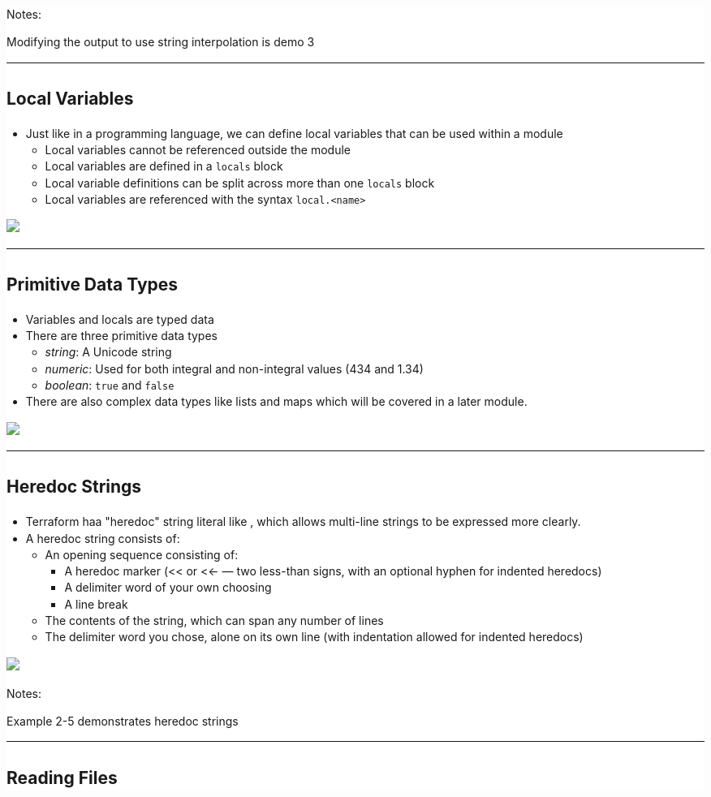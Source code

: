 Notes: 

Modifying the output to use string interpolation is demo 3

---
## Local Variables

* Just like in a programming language, we can define local variables that can be used within a module
  - Local variables cannot be referenced outside the module
  - Local variables are defined in a `locals` block
  - Local variable definitions can be split across more than one `locals` block
  - Local variables are referenced with the syntax `local.<name>`
  
![](../artwork/Locals1.png)

---
## Primitive Data Types

* Variables and locals are typed data
* There are three primitive data types
  - _string_: A Unicode string
  - _numeric_: Used for both integral and non-integral values (434 and 1.34)
  - _boolean_: `true` and `false`
* There are also complex data types like lists and maps which will be covered in a later module.

![](../artwork/DataTypes.png)

---

## Heredoc Strings

* Terraform haa "heredoc" string literal like , which allows multi-line strings to be expressed more clearly.
* A heredoc string consists of:
  - An opening sequence consisting of:
    - A heredoc marker (<< or <<- — two less-than signs, with an optional hyphen for indented heredocs)
    - A delimiter word of your own choosing
    - A line break
  - The contents of the string, which can span any number of lines
  - The delimiter word you chose, alone on its own line (with indentation allowed for indented heredocs)

![](../artwork/Heredoc.png)

Notes:

Example 2-5 demonstrates heredoc strings

---

## Reading Files

